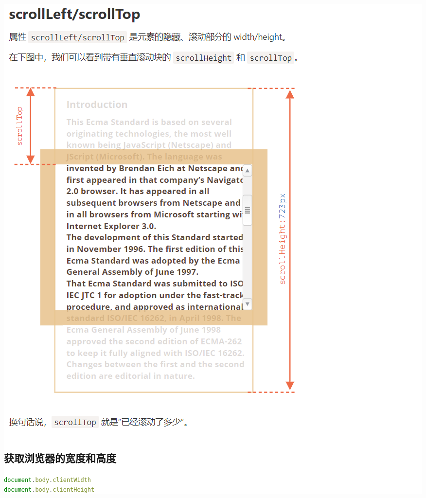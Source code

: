 ![](image/image_21.png)


## 获取浏览器的宽度和高度

```JavaScript
document.body.clientWidth
document.body.clientHeight
```
